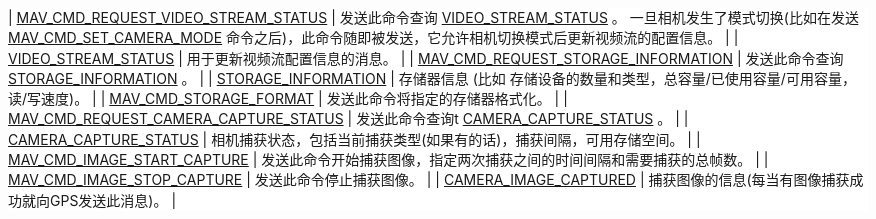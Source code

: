 | <span id="MAV_CMD_REQUEST_VIDEO_STREAM_STATUS"></span>[MAV_CMD_REQUEST_VIDEO_STREAM_STATUS](../messages/common.md#MAV_CMD_REQUEST_VIDEO_STREAM_STATUS)           | 发送此命令查询 [VIDEO_STREAM_STATUS](#video_stream_status) 。 一旦相机发生了模式切换(比如在发送 [MAV_CMD_SET_CAMERA_MODE](../messages/common.md#MAV_CMD_SET_CAMERA_MODE) 命令之后)，此命令随即被发送，它允许相机切换模式后更新视频流的配置信息。                                                                                                                                                                                                                                   |
| <span id="VIDEO_STREAM_STATUS"></span>[VIDEO_STREAM_STATUS](../messages/common.md#VIDEO_STREAM_STATUS)                                             | 用于更新视频流配置信息的消息。                                                                                                                                                                                                                                                                                                                                                                                                  |
| <span id="MAV_CMD_REQUEST_STORAGE_INFORMATION"></span>[MAV_CMD_REQUEST_STORAGE_INFORMATION](../messages/common.md#MAV_CMD_REQUEST_STORAGE_INFORMATION)           | 发送此命令查询 [STORAGE_INFORMATION](#storage_information) 。                                                                                                                                                                                                                                                                                                                                                                         |
| <span id="storage_information"></span>[STORAGE_INFORMATION](../messages/common.md#STORAGE_INFORMATION)                                              | 存储器信息 (比如 存储设备的数量和类型，总容量/已使用容量/可用容量，读/写速度)。                                                                                                                                                                                                                                                                                                                                                                                   |
| <span id="MAV_CMD_STORAGE_FORMAT"></span>[MAV_CMD_STORAGE_FORMAT](../messages/common.md#MAV_CMD_STORAGE_FORMAT)                                      | 发送此命令将指定的存储器格式化。                                                                                                                                                                                                                                                                                                                                                                                                              |
| <span id="MAV_CMD_REQUEST_CAMERA_CAPTURE_STATUS"></span>[MAV_CMD_REQUEST_CAMERA_CAPTURE_STATUS](../messages/common.md#MAV_CMD_REQUEST_CAMERA_CAPTURE_STATUS)      | 发送此命令查询t [CAMERA_CAPTURE_STATUS](#camera_capture_status) 。                                                                                                                                                                                                                                                                                                                                                                  |
| <span id="CAMERA_CAPTURE_STATUS"></span>[CAMERA_CAPTURE_STATUS](../messages/common.md#CAMERA_CAPTURE_STATUS)                                        | 相机捕获状态，包括当前捕获类型(如果有的话)，捕获间隔，可用存储空间。                                                                                                                                                                                                                                                                                                                                                                                           |
| <span id="MAV_CMD_IMAGE_START_CAPTURE"></span>[MAV_CMD_IMAGE_START_CAPTURE](../messages/common.md#MAV_CMD_IMAGE_START_CAPTURE)                          | 发送此命令开始捕获图像，指定两次捕获之间的时间间隔和需要捕获的总帧数。                                                                                                                                                                                                                                                                                                                                                                                           |
| <span id="MAV_CMD_IMAGE_STOP_CAPTURE"></span>[MAV_CMD_IMAGE_STOP_CAPTURE](../messages/common.md#MAV_CMD_IMAGE_STOP_CAPTURE)                            | 发送此命令停止捕获图像。                                                                                                                                                                                                                                                                                                                                                                                                                  |
| <span id="CAMERA_IMAGE_CAPTURED"></span>[CAMERA_IMAGE_CAPTURED](../messages/common.md#CAMERA_IMAGE_CAPTURED)                                        | 捕获图像的信息(每当有图像捕获成功就向GPS发送此消息)。                                                                                                                                                                                                                                                                                                                                                                                                 |